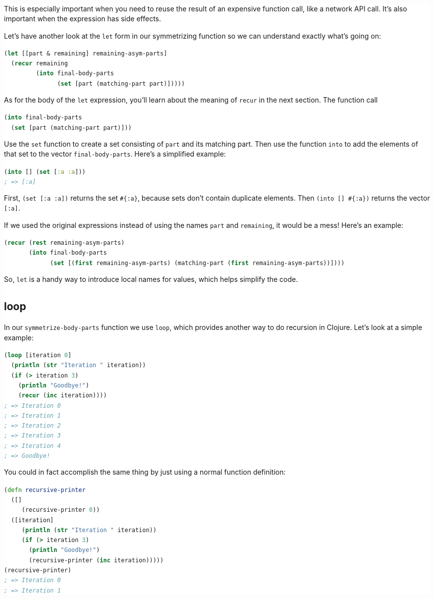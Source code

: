 This is especially important when you need to reuse the result of an expensive function call, like a network API call. It’s also important when the expression has side effects.

Let’s have another look at the `let` form in our symmetrizing function so we can understand exactly what’s going on:
```clojure
(let [[part & remaining] remaining-asym-parts]
  (recur remaining
         (into final-body-parts
               (set [part (matching-part part)])))) 
```


As for the body of the `let` expression, you’ll learn about the meaning of `recur` in the next section. The function call
```clojure
(into final-body-parts
  (set [part (matching-part part)]))
```
Use the `set` function to create a set consisting of `part` and its matching part. Then use the function `into` to add the elements of that set to the vector `final-body-parts`. Here’s a simplified example:
```clojure
(into [] (set [:a :a]))
; => [:a]
```
First, `(set [:a :a])` returns the set `#{:a}`, because sets don’t contain duplicate elements. Then `(into [] #{:a})` returns the vector `[:a]`.

If we used the original expressions instead of using the names `part` and `remaining`, it would be a mess! Here’s an example:
```clojure
(recur (rest remaining-asym-parts)
       (into final-body-parts
             (set [(first remaining-asym-parts) (matching-part (first remaining-asym-parts))])))
```
So, `let` is a handy way to introduce local names for values, which helps simplify the code.

## loop
In our `symmetrize-body-parts` function we use `loop`, which provides another way to do recursion in Clojure. Let’s look at a simple example:
```clojure
(loop [iteration 0]
  (println (str "Iteration " iteration))
  (if (> iteration 3)
    (println "Goodbye!")
    (recur (inc iteration))))
; => Iteration 0
; => Iteration 1
; => Iteration 2
; => Iteration 3
; => Iteration 4
; => Goodbye!
```
You could in fact accomplish the same thing by just using a normal function definition:
```clojure
(defn recursive-printer
  ([]
     (recursive-printer 0))
  ([iteration]
     (println (str "Iteration " iteration))
     (if (> iteration 3)
       (println "Goodbye!")
       (recursive-printer (inc iteration)))))
(recursive-printer)
; => Iteration 0
; => Iteration 1
```